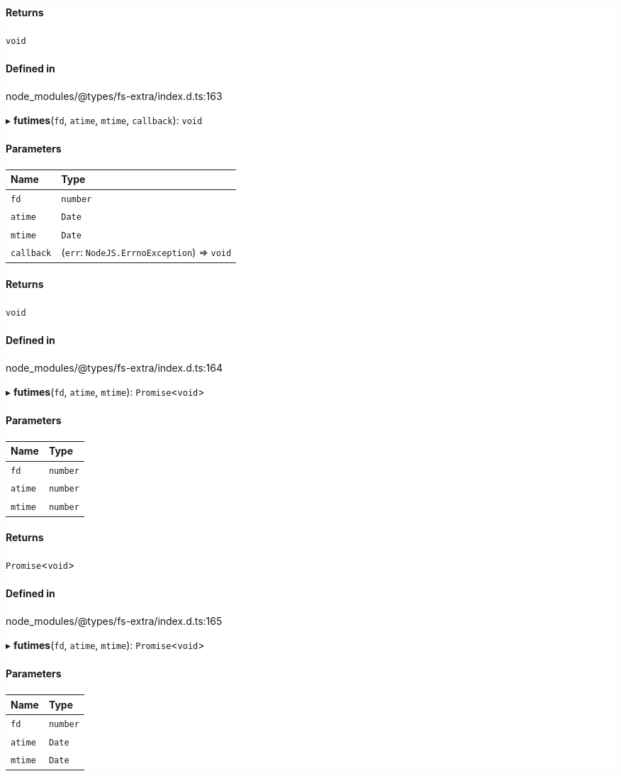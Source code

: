 #### Returns

`void`

#### Defined in

node_modules/@types/fs-extra/index.d.ts:163

▸ **futimes**(`fd`, `atime`, `mtime`, `callback`): `void`

#### Parameters

| Name | Type |
| :------ | :------ |
| `fd` | `number` |
| `atime` | `Date` |
| `mtime` | `Date` |
| `callback` | (`err`: `NodeJS.ErrnoException`) => `void` |

#### Returns

`void`

#### Defined in

node_modules/@types/fs-extra/index.d.ts:164

▸ **futimes**(`fd`, `atime`, `mtime`): `Promise`<`void`\>

#### Parameters

| Name | Type |
| :------ | :------ |
| `fd` | `number` |
| `atime` | `number` |
| `mtime` | `number` |

#### Returns

`Promise`<`void`\>

#### Defined in

node_modules/@types/fs-extra/index.d.ts:165

▸ **futimes**(`fd`, `atime`, `mtime`): `Promise`<`void`\>

#### Parameters

| Name | Type |
| :------ | :------ |
| `fd` | `number` |
| `atime` | `Date` |
| `mtime` | `Date` |
